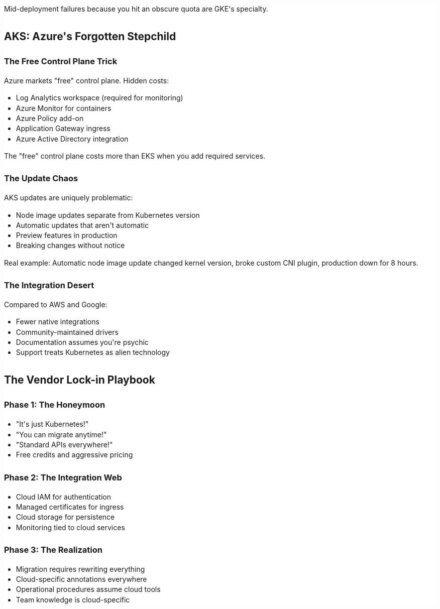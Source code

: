Mid-deployment failures because you hit an obscure quota are GKE's specialty.

## AKS: Azure's Forgotten Stepchild

### The Free Control Plane Trick

Azure markets "free" control plane. Hidden costs:
- Log Analytics workspace (required for monitoring)
- Azure Monitor for containers
- Azure Policy add-on
- Application Gateway ingress
- Azure Active Directory integration

The "free" control plane costs more than EKS when you add required services.

### The Update Chaos

AKS updates are uniquely problematic:
- Node image updates separate from Kubernetes version
- Automatic updates that aren't automatic
- Preview features in production
- Breaking changes without notice

Real example: Automatic node image update changed kernel version, broke custom CNI plugin, production down for 8 hours.

### The Integration Desert

Compared to AWS and Google:
- Fewer native integrations
- Community-maintained drivers
- Documentation assumes you're psychic
- Support treats Kubernetes as alien technology

## The Vendor Lock-in Playbook

### Phase 1: The Honeymoon
- "It's just Kubernetes!"
- "You can migrate anytime!"
- "Standard APIs everywhere!"
- Free credits and aggressive pricing

### Phase 2: The Integration Web
- Cloud IAM for authentication
- Managed certificates for ingress
- Cloud storage for persistence
- Monitoring tied to cloud services

### Phase 3: The Realization
- Migration requires rewriting everything
- Cloud-specific annotations everywhere
- Operational procedures assume cloud tools
- Team knowledge is cloud-specific
